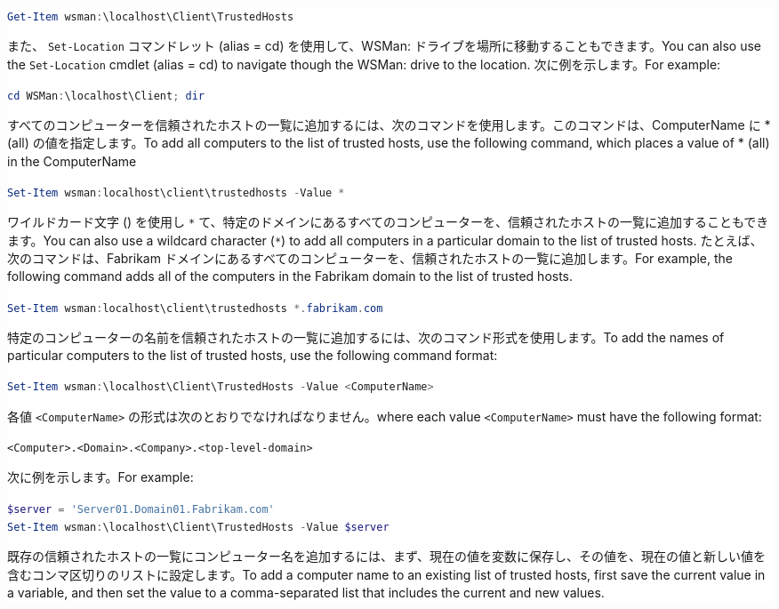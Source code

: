 ```powershell
Get-Item wsman:\localhost\Client\TrustedHosts
```

<span data-ttu-id="be089-227">また、 `Set-Location` コマンドレット (alias = cd) を使用して、WSMan: ドライブを場所に移動することもできます。</span><span class="sxs-lookup"><span data-stu-id="be089-227">You can also use the `Set-Location` cmdlet (alias = cd) to navigate though the WSMan: drive to the location.</span></span> <span data-ttu-id="be089-228">次に例を示します。</span><span class="sxs-lookup"><span data-stu-id="be089-228">For example:</span></span>

```powershell
cd WSMan:\localhost\Client; dir
```

<span data-ttu-id="be089-229">すべてのコンピューターを信頼されたホストの一覧に追加するには、次のコマンドを使用します。このコマンドは、ComputerName に \* (all) の値を指定します。</span><span class="sxs-lookup"><span data-stu-id="be089-229">To add all computers to the list of trusted hosts, use the following command, which places a value of \* (all) in the ComputerName</span></span>

```powershell
Set-Item wsman:localhost\client\trustedhosts -Value *
```

<span data-ttu-id="be089-230">ワイルドカード文字 () を使用し `*` て、特定のドメインにあるすべてのコンピューターを、信頼されたホストの一覧に追加することもできます。</span><span class="sxs-lookup"><span data-stu-id="be089-230">You can also use a wildcard character (`*`) to add all computers in a particular domain to the list of trusted hosts.</span></span> <span data-ttu-id="be089-231">たとえば、次のコマンドは、Fabrikam ドメインにあるすべてのコンピューターを、信頼されたホストの一覧に追加します。</span><span class="sxs-lookup"><span data-stu-id="be089-231">For example, the following command adds all of the computers in the Fabrikam domain to the list of trusted hosts.</span></span>

```powershell
Set-Item wsman:localhost\client\trustedhosts *.fabrikam.com
```

<span data-ttu-id="be089-232">特定のコンピューターの名前を信頼されたホストの一覧に追加するには、次のコマンド形式を使用します。</span><span class="sxs-lookup"><span data-stu-id="be089-232">To add the names of particular computers to the list of trusted hosts, use the following command format:</span></span>

```powershell
Set-Item wsman:\localhost\Client\TrustedHosts -Value <ComputerName>
```

<span data-ttu-id="be089-233">各値 `<ComputerName>` の形式は次のとおりでなければなりません。</span><span class="sxs-lookup"><span data-stu-id="be089-233">where each value `<ComputerName>` must have the following format:</span></span>

```
<Computer>.<Domain>.<Company>.<top-level-domain>
```

<span data-ttu-id="be089-234">次に例を示します。</span><span class="sxs-lookup"><span data-stu-id="be089-234">For example:</span></span>

```powershell
$server = 'Server01.Domain01.Fabrikam.com'
Set-Item wsman:\localhost\Client\TrustedHosts -Value $server
```

<span data-ttu-id="be089-235">既存の信頼されたホストの一覧にコンピューター名を追加するには、まず、現在の値を変数に保存し、その値を、現在の値と新しい値を含むコンマ区切りのリストに設定します。</span><span class="sxs-lookup"><span data-stu-id="be089-235">To add a computer name to an existing list of trusted hosts, first save the current value in a variable, and then set the value to a comma-separated list that includes the current and new values.</span></span>
